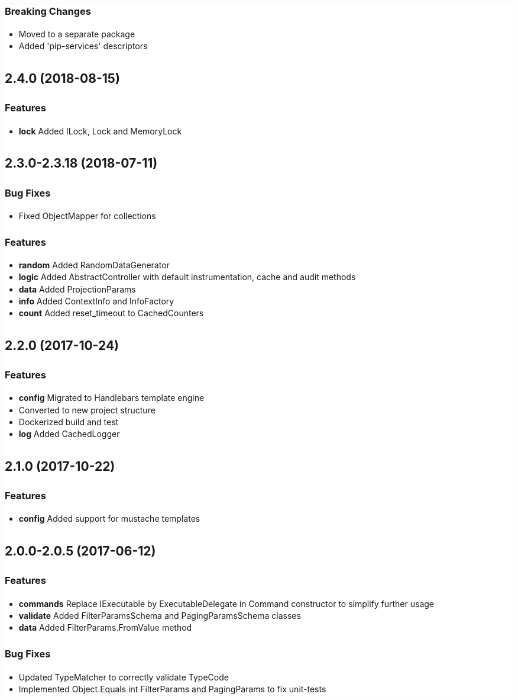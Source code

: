 ### Breaking Changes
* Moved to a separate package
* Added 'pip-services' descriptors

## <a name="2.4.0"></a> 2.4.0 (2018-08-15)

### Features
* **lock** Added ILock, Lock and MemoryLock

## <a name="2.3.0-2.3.18"></a> 2.3.0-2.3.18 (2018-07-11)

### Bug Fixes
* Fixed ObjectMapper for collections

### Features
* **random** Added RandomDataGenerator
* **logic** Added AbstractController with default instrumentation, cache and audit methods
* **data** Added ProjectionParams
* **info** Added ContextInfo and InfoFactory
* **count** Added reset_timeout to CachedCounters

## <a name="2.2.0"></a> 2.2.0 (2017-10-24)

### Features
* **config** Migrated to Handlebars template engine
* Converted to new project structure
* Dockerized build and test
* **log** Added CachedLogger

## <a name="2.1.0"></a> 2.1.0 (2017-10-22)

### Features
* **config** Added support for mustache templates

## <a name="2.0.0-2.0.5"></a> 2.0.0-2.0.5 (2017-06-12)

### Features
* **commands** Replace IExecutable by ExecutableDelegate in Command constructor to simplify further usage
* **validate** Added FilterParamsSchema and PagingParamsSchema classes
* **data** Added FilterParams.FromValue method

### Bug Fixes
* Updated TypeMatcher to correctly validate TypeCode 
* Implemented Object.Equals int FilterParams and PagingParams to fix unit-tests
